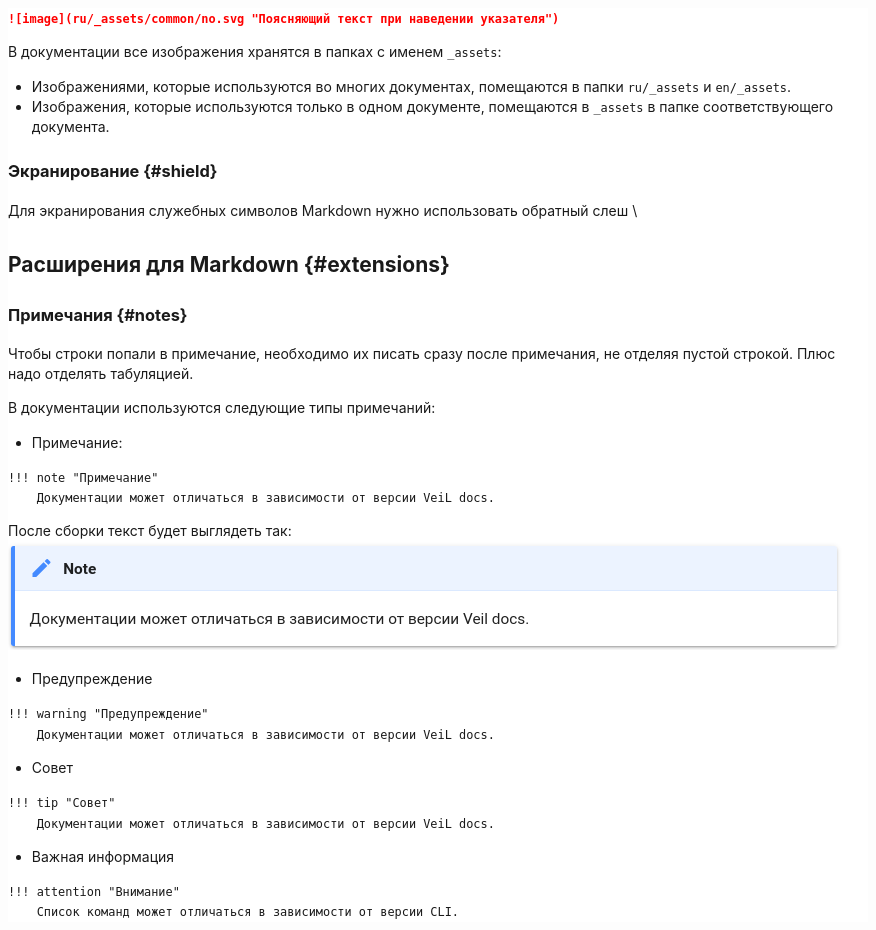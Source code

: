 ```markdown
![image](ru/_assets/common/no.svg "Поясняющий текст при наведении указателя")
```

В документации все изображения хранятся в папках с именем `_assets`:
  * Изображениями, которые используются во многих документах, помещаются в папки `ru/_assets` и `en/_assets`.
  * Изображения, которые используются только в одном документе, помещаются в `_assets` в папке соответствующего документа.

### Экранирование {#shield}

Для экранирования служебных символов Markdown нужно использовать обратный слеш \

## Расширения для Markdown {#extensions}

### Примечания {#notes} 

Чтобы строки попали в примечание, необходимо их писать сразу после примечания, не отделяя пустой строкой.
Плюс надо отделять табуляцией.

В документации используются следующие типы примечаний:
* Примечание:
```
!!! note "Примечание"
    Документации может отличаться в зависимости от версии VeiL docs.
```

После сборки текст будет выглядеть так:
![image](ru/_assets/common/note.png)

* Предупреждение
```
!!! warning "Предупреждение"
    Документации может отличаться в зависимости от версии VeiL docs.
```

* Совет
```
!!! tip "Совет"
    Документации может отличаться в зависимости от версии VeiL docs.
```

* Важная информация
```
!!! attention "Внимание"
    Список команд может отличаться в зависимости от версии CLI.
```
  
